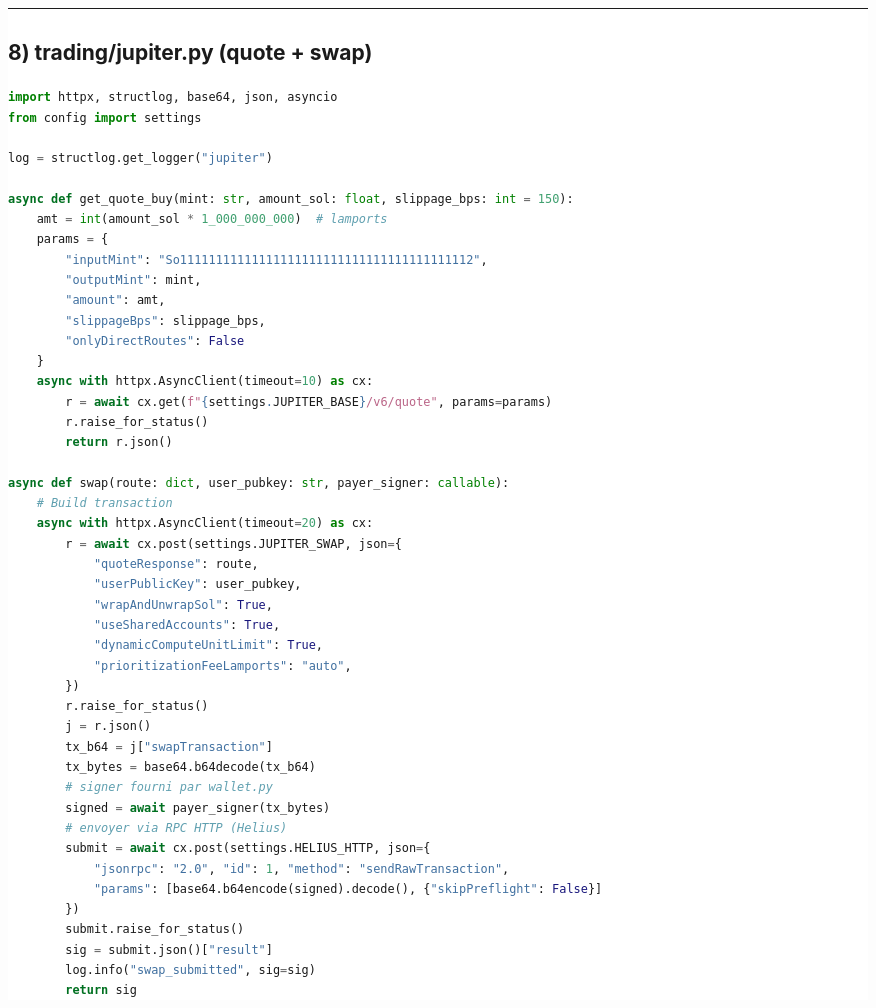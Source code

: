 
***

## 8) trading/jupiter.py (quote + swap)

```python
import httpx, structlog, base64, json, asyncio
from config import settings

log = structlog.get_logger("jupiter")

async def get_quote_buy(mint: str, amount_sol: float, slippage_bps: int = 150):
    amt = int(amount_sol * 1_000_000_000)  # lamports
    params = {
        "inputMint": "So11111111111111111111111111111111111111112",
        "outputMint": mint,
        "amount": amt,
        "slippageBps": slippage_bps,
        "onlyDirectRoutes": False
    }
    async with httpx.AsyncClient(timeout=10) as cx:
        r = await cx.get(f"{settings.JUPITER_BASE}/v6/quote", params=params)
        r.raise_for_status()
        return r.json()

async def swap(route: dict, user_pubkey: str, payer_signer: callable):
    # Build transaction
    async with httpx.AsyncClient(timeout=20) as cx:
        r = await cx.post(settings.JUPITER_SWAP, json={
            "quoteResponse": route,
            "userPublicKey": user_pubkey,
            "wrapAndUnwrapSol": True,
            "useSharedAccounts": True,
            "dynamicComputeUnitLimit": True,
            "prioritizationFeeLamports": "auto",
        })
        r.raise_for_status()
        j = r.json()
        tx_b64 = j["swapTransaction"]
        tx_bytes = base64.b64decode(tx_b64)
        # signer fourni par wallet.py
        signed = await payer_signer(tx_bytes)
        # envoyer via RPC HTTP (Helius)
        submit = await cx.post(settings.HELIUS_HTTP, json={
            "jsonrpc": "2.0", "id": 1, "method": "sendRawTransaction",
            "params": [base64.b64encode(signed).decode(), {"skipPreflight": False}]
        })
        submit.raise_for_status()
        sig = submit.json()["result"]
        log.info("swap_submitted", sig=sig)
        return sig
```


[^1_1]: image.jpg
[^1_2]: image.jpg
[^1_3]: image.jpg
[^1_4]: image.jpg
[^2_1]: image.jpg
[^2_2]: image.jpg
[^2_3]: image.jpg
[^2_4]: image.jpg
[^3_1]: image.jpg
[^3_2]: image.jpg
[^3_3]: image.jpg
[^3_4]: image.jpg
[^4_1]: image.jpg
[^4_2]: image.jpg
[^4_3]: image.jpg
[^4_4]: image.jpg
[^5_1]: image.jpg
[^5_2]: image.jpg
[^5_3]: image.jpg
[^5_4]: image.jpg
[^6_1]: image.jpg
[^6_2]: image.jpg
[^6_3]: image.jpg
[^6_4]: image.jpg